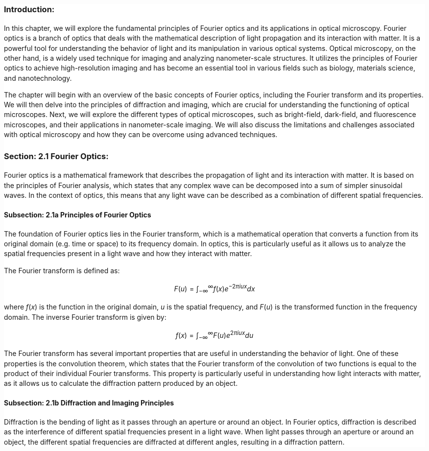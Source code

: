 
### Introduction:

In this chapter, we will explore the fundamental principles of Fourier optics and its applications in optical microscopy. Fourier optics is a branch of optics that deals with the mathematical description of light propagation and its interaction with matter. It is a powerful tool for understanding the behavior of light and its manipulation in various optical systems. Optical microscopy, on the other hand, is a widely used technique for imaging and analyzing nanometer-scale structures. It utilizes the principles of Fourier optics to achieve high-resolution imaging and has become an essential tool in various fields such as biology, materials science, and nanotechnology.

The chapter will begin with an overview of the basic concepts of Fourier optics, including the Fourier transform and its properties. We will then delve into the principles of diffraction and imaging, which are crucial for understanding the functioning of optical microscopes. Next, we will explore the different types of optical microscopes, such as bright-field, dark-field, and fluorescence microscopes, and their applications in nanometer-scale imaging. We will also discuss the limitations and challenges associated with optical microscopy and how they can be overcome using advanced techniques.

### Section: 2.1 Fourier Optics:

Fourier optics is a mathematical framework that describes the propagation of light and its interaction with matter. It is based on the principles of Fourier analysis, which states that any complex wave can be decomposed into a sum of simpler sinusoidal waves. In the context of optics, this means that any light wave can be described as a combination of different spatial frequencies.

#### Subsection: 2.1a Principles of Fourier Optics

The foundation of Fourier optics lies in the Fourier transform, which is a mathematical operation that converts a function from its original domain (e.g. time or space) to its frequency domain. In optics, this is particularly useful as it allows us to analyze the spatial frequencies present in a light wave and how they interact with matter.

The Fourier transform is defined as:

$$
F(u) = \int_{-\infty}^{\infty} f(x)e^{-2\pi iux}dx
$$

where $f(x)$ is the function in the original domain, $u$ is the spatial frequency, and $F(u)$ is the transformed function in the frequency domain. The inverse Fourier transform is given by:

$$
f(x) = \int_{-\infty}^{\infty} F(u)e^{2\pi iux}du
$$

The Fourier transform has several important properties that are useful in understanding the behavior of light. One of these properties is the convolution theorem, which states that the Fourier transform of the convolution of two functions is equal to the product of their individual Fourier transforms. This property is particularly useful in understanding how light interacts with matter, as it allows us to calculate the diffraction pattern produced by an object.

#### Subsection: 2.1b Diffraction and Imaging Principles

Diffraction is the bending of light as it passes through an aperture or around an object. In Fourier optics, diffraction is described as the interference of different spatial frequencies present in a light wave. When light passes through an aperture or around an object, the different spatial frequencies are diffracted at different angles, resulting in a diffraction pattern.
